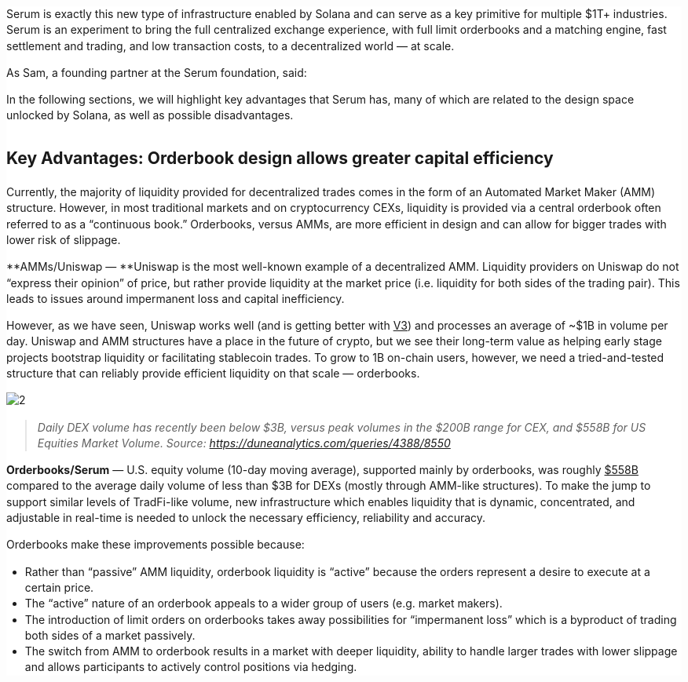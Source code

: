 Serum is exactly this new type of infrastructure enabled by Solana and can serve as a key primitive for multiple $1T+ industries. Serum is an experiment to bring the full centralized exchange experience, with full limit orderbooks and a matching engine, fast settlement and trading, and low transaction costs, to a decentralized world — at scale.


As Sam, a founding partner at the Serum foundation, said: 


In the following sections, we will highlight key advantages that Serum has, many of which are related to the design space unlocked by Solana, as well as possible disadvantages.



## Key Advantages: Orderbook design allows greater capital efficiency




Currently, the majority of liquidity provided for decentralized trades comes in the form of an Automated Market Maker (AMM) structure. However, in most traditional markets and on cryptocurrency CEXs, liquidity is provided via a central orderbook often referred to as a “continuous book.” Orderbooks, versus AMMs, are more efficient in design and can allow for bigger trades with lower risk of slippage.


**AMMs/Uniswap — **Uniswap is the most well-known example of a decentralized AMM. Liquidity providers on Uniswap do not “express their opinion” of price, but rather provide liquidity at the market price (i.e. liquidity for both sides of the trading pair). This leads to issues around impermanent loss and capital inefficiency.


However, as we have seen, Uniswap works well (and is getting better with <a href='https://uniswap.org/whitepaper-v3.pdf' target='_blank'>V3</a>) and processes an average of ~$1B in volume per day. Uniswap and AMM structures have a place in the future of crypto, but we see their long-term value as helping early stage projects bootstrap liquidity or facilitating stablecoin trades. To grow to 1B on-chain users, however, we need a tried-and-tested structure that can reliably provide efficient liquidity on that scale — orderbooks.

<img src="https://miro.medium.com/max/3000/0*Zrny4YMKzFAg63gZ" alt="2" width="800px" />

><em class="kc">Daily DEX volume has recently been below $3B, versus peak volumes in the $200B range for CEX, and $558B for US Equities Market Volume. Source: </em><a class="ds kd" href="https://duneanalytics.com/queries/4388/8550" rel="noopener nofollow"><em class="kc">https://duneanalytics.com/queries/4388/8550</em></a>

**Orderbooks/Serum** — U.S. equity volume (10-day moving average), supported mainly by orderbooks, was roughly <a href='https://www.nasdaqtrader.com/trader.aspx?id=FullVolumeSummary' target='_blank'>$558B</a> compared to the average daily volume of less than $3B for DEXs (mostly through AMM-like structures). To make the jump to support similar levels of TradFi-like volume, new infrastructure which enables liquidity that is dynamic, concentrated, and adjustable in real-time is needed to unlock the necessary efficiency, reliability and accuracy.


Orderbooks make these improvements possible because:

- Rather than “passive” AMM liquidity, orderbook liquidity is “active” because the orders represent a desire to execute at a certain price.
- The “active” nature of an orderbook appeals to a wider group of users (e.g. market makers).
- The introduction of limit orders on orderbooks takes away possibilities for “impermanent loss” which is a byproduct of trading both sides of a market passively.
- The switch from AMM to orderbook results in a market with deeper liquidity, ability to handle larger trades with lower slippage and allows participants to actively control positions via hedging.

